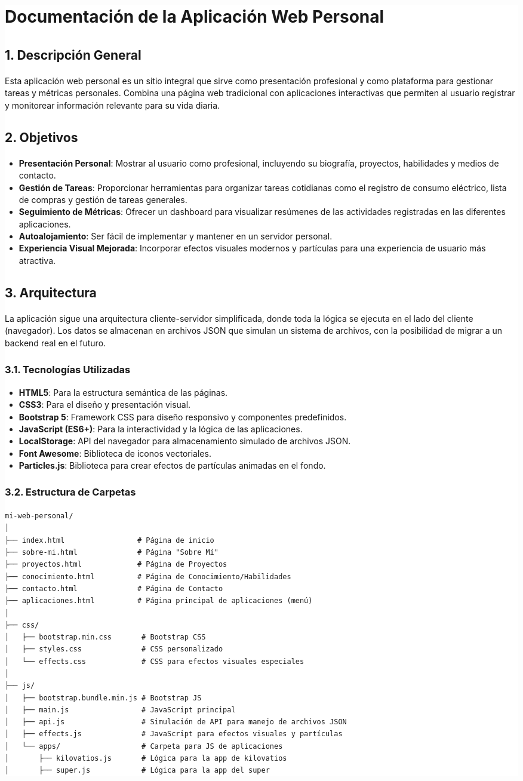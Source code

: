 # Documentación de la Aplicación Web Personal

## 1. Descripción General

Esta aplicación web personal es un sitio integral que sirve como presentación profesional y como plataforma para gestionar tareas y métricas personales. Combina una página web tradicional con aplicaciones interactivas que permiten al usuario registrar y monitorear información relevante para su vida diaria.

## 2. Objetivos

*   **Presentación Personal**: Mostrar al usuario como profesional, incluyendo su biografía, proyectos, habilidades y medios de contacto.
*   **Gestión de Tareas**: Proporcionar herramientas para organizar tareas cotidianas como el registro de consumo eléctrico, lista de compras y gestión de tareas generales.
*   **Seguimiento de Métricas**: Ofrecer un dashboard para visualizar resúmenes de las actividades registradas en las diferentes aplicaciones.
*   **Autoalojamiento**: Ser fácil de implementar y mantener en un servidor personal.
*   **Experiencia Visual Mejorada**: Incorporar efectos visuales modernos y partículas para una experiencia de usuario más atractiva.

## 3. Arquitectura

La aplicación sigue una arquitectura cliente-servidor simplificada, donde toda la lógica se ejecuta en el lado del cliente (navegador). Los datos se almacenan en archivos JSON que simulan un sistema de archivos, con la posibilidad de migrar a un backend real en el futuro.

### 3.1. Tecnologías Utilizadas

*   **HTML5**: Para la estructura semántica de las páginas.
*   **CSS3**: Para el diseño y presentación visual.
*   **Bootstrap 5**: Framework CSS para diseño responsivo y componentes predefinidos.
*   **JavaScript (ES6+)**: Para la interactividad y la lógica de las aplicaciones.
*   **LocalStorage**: API del navegador para almacenamiento simulado de archivos JSON.
*   **Font Awesome**: Biblioteca de iconos vectoriales.
*   **Particles.js**: Biblioteca para crear efectos de partículas animadas en el fondo.

### 3.2. Estructura de Carpetas

```
mi-web-personal/
│
├── index.html                 # Página de inicio
├── sobre-mi.html              # Página "Sobre Mí"
├── proyectos.html             # Página de Proyectos
├── conocimiento.html          # Página de Conocimiento/Habilidades
├── contacto.html              # Página de Contacto
├── aplicaciones.html          # Página principal de aplicaciones (menú)
│
├── css/
│   ├── bootstrap.min.css       # Bootstrap CSS
│   ├── styles.css              # CSS personalizado
│   └── effects.css             # CSS para efectos visuales especiales
│
├── js/
│   ├── bootstrap.bundle.min.js # Bootstrap JS
│   ├── main.js                 # JavaScript principal
│   ├── api.js                  # Simulación de API para manejo de archivos JSON
│   ├── effects.js              # JavaScript para efectos visuales y partículas
│   └── apps/                   # Carpeta para JS de aplicaciones
│       ├── kilovatios.js       # Lógica para la app de kilovatios
│       ├── super.js            # Lógica para la app del super
```